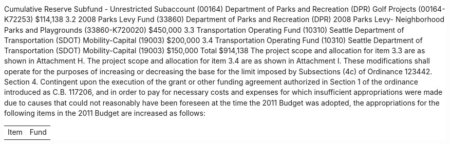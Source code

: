 </td><td>Cumulative Reserve Subfund - Unrestricted Subaccount (00164)

</td><td>Department of Parks and Recreation (DPR)

</td><td>Golf Projects (00164-K72253)

</td><td>$114,138

</td></tr>

<tr><td>3.2

</td><td>2008 Parks Levy Fund (33860)

</td><td>Department of Parks and Recreation (DPR)

</td><td>2008 Parks Levy- Neighborhood Parks and Playgrounds (33860-K720020)

</td><td>$450,000

</td></tr>

<tr><td>3.3

</td><td>Transportation Operating Fund (10310)

</td><td>Seattle Department of Transportation (SDOT)

</td><td>Mobility-Capital (19003)

</td><td>$200,000

</td></tr>

<tr><td>3.4

</td><td>Transportation Operating Fund (10310)

</td><td>Seattle Department of Transportation (SDOT)

</td><td>Mobility-Capital (19003)

</td><td>$150,000

</td></tr>

<tr><td>Total

</td><td>$914,138

</td></tr>

</table> The project scope and allocation for item 3.3 are as shown in Attachment H. The project scope and allocation for item 3.4 are as shown in Attachment I. These modifications shall operate for the purposes of increasing or decreasing the base for the limit imposed by Subsections (4c) of Ordinance 123442.  Section 4. Contingent upon the execution of the grant or other funding agreement authorized in Section 1 of the ordinance introduced as C.B. 117206, and in order to pay for necessary costs and expenses for which insufficient appropriations were made due to causes that could not reasonably have been foreseen at the time the 2011 Budget was adopted, the appropriations for the following items in the 2011 Budget are increased as follows:

<table><tr><td>Item

</td><td>Fund
